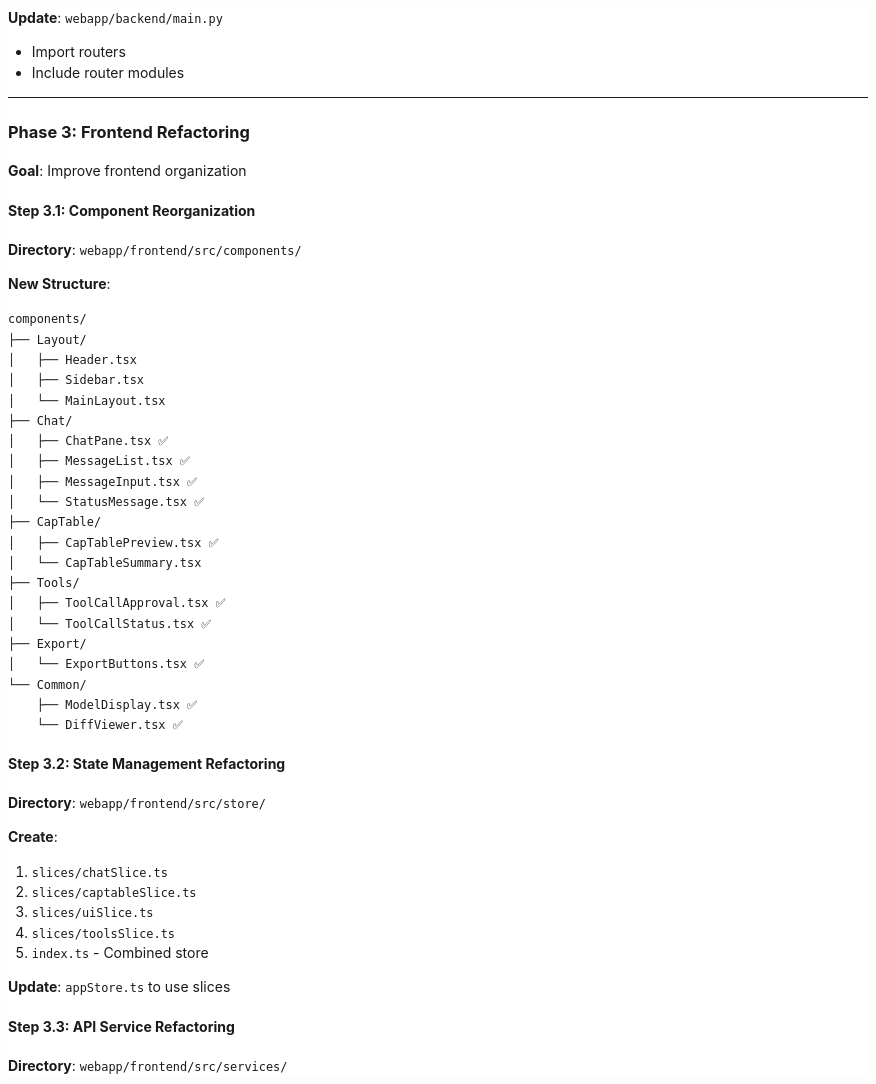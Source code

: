 **Update**: `webapp/backend/main.py`
- Import routers
- Include router modules

---

### Phase 3: Frontend Refactoring

**Goal**: Improve frontend organization

#### Step 3.1: Component Reorganization

**Directory**: `webapp/frontend/src/components/`

**New Structure**:
```
components/
├── Layout/
│   ├── Header.tsx
│   ├── Sidebar.tsx
│   └── MainLayout.tsx
├── Chat/
│   ├── ChatPane.tsx ✅
│   ├── MessageList.tsx ✅
│   ├── MessageInput.tsx ✅
│   └── StatusMessage.tsx ✅
├── CapTable/
│   ├── CapTablePreview.tsx ✅
│   └── CapTableSummary.tsx
├── Tools/
│   ├── ToolCallApproval.tsx ✅
│   └── ToolCallStatus.tsx ✅
├── Export/
│   └── ExportButtons.tsx ✅
└── Common/
    ├── ModelDisplay.tsx ✅
    └── DiffViewer.tsx ✅
```

#### Step 3.2: State Management Refactoring

**Directory**: `webapp/frontend/src/store/`

**Create**:
1. `slices/chatSlice.ts`
2. `slices/captableSlice.ts`
3. `slices/uiSlice.ts`
4. `slices/toolsSlice.ts`
5. `index.ts` - Combined store

**Update**: `appStore.ts` to use slices

#### Step 3.3: API Service Refactoring

**Directory**: `webapp/frontend/src/services/`
